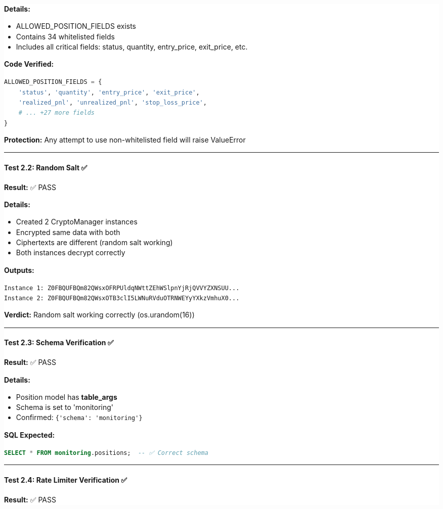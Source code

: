 **Details:**
- ALLOWED_POSITION_FIELDS exists
- Contains 34 whitelisted fields
- Includes all critical fields: status, quantity, entry_price, exit_price, etc.

**Code Verified:**
```python
ALLOWED_POSITION_FIELDS = {
    'status', 'quantity', 'entry_price', 'exit_price',
    'realized_pnl', 'unrealized_pnl', 'stop_loss_price',
    # ... +27 more fields
}
```

**Protection:** Any attempt to use non-whitelisted field will raise ValueError

---

#### Test 2.2: Random Salt ✅

**Result:** ✅ PASS

**Details:**
- Created 2 CryptoManager instances
- Encrypted same data with both
- Ciphertexts are different (random salt working)
- Both instances decrypt correctly

**Outputs:**
```
Instance 1: Z0FBQUFBQm82QWsxOFRPUldqNWttZEhWSlpnYjRjQVVYZXNSUU...
Instance 2: Z0FBQUFBQm82QWsxOTB3clI5LWNuRVduOTRNWEYyYXkzVmhuX0...
```

**Verdict:** Random salt working correctly (os.urandom(16))

---

#### Test 2.3: Schema Verification ✅

**Result:** ✅ PASS

**Details:**
- Position model has __table_args__
- Schema is set to 'monitoring'
- Confirmed: `{'schema': 'monitoring'}`

**SQL Expected:**
```sql
SELECT * FROM monitoring.positions;  -- ✅ Correct schema
```

---

#### Test 2.4: Rate Limiter Verification ✅

**Result:** ✅ PASS
